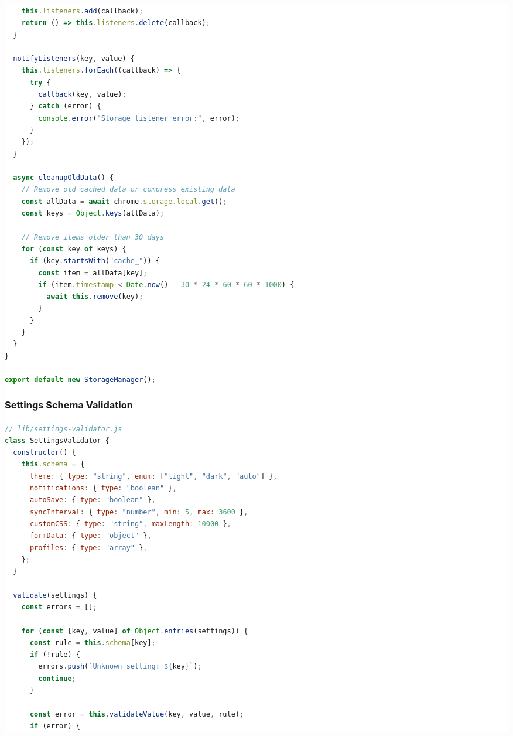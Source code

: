 ```javascript
    this.listeners.add(callback);
    return () => this.listeners.delete(callback);
  }

  notifyListeners(key, value) {
    this.listeners.forEach((callback) => {
      try {
        callback(key, value);
      } catch (error) {
        console.error("Storage listener error:", error);
      }
    });
  }

  async cleanupOldData() {
    // Remove old cached data or compress existing data
    const allData = await chrome.storage.local.get();
    const keys = Object.keys(allData);

    // Remove items older than 30 days
    for (const key of keys) {
      if (key.startsWith("cache_")) {
        const item = allData[key];
        if (item.timestamp < Date.now() - 30 * 24 * 60 * 60 * 1000) {
          await this.remove(key);
        }
      }
    }
  }
}

export default new StorageManager();
```

### Settings Schema Validation

```javascript
// lib/settings-validator.js
class SettingsValidator {
  constructor() {
    this.schema = {
      theme: { type: "string", enum: ["light", "dark", "auto"] },
      notifications: { type: "boolean" },
      autoSave: { type: "boolean" },
      syncInterval: { type: "number", min: 5, max: 3600 },
      customCSS: { type: "string", maxLength: 10000 },
      formData: { type: "object" },
      profiles: { type: "array" },
    };
  }

  validate(settings) {
    const errors = [];

    for (const [key, value] of Object.entries(settings)) {
      const rule = this.schema[key];
      if (!rule) {
        errors.push(`Unknown setting: ${key}`);
        continue;
      }

      const error = this.validateValue(key, value, rule);
      if (error) {
```